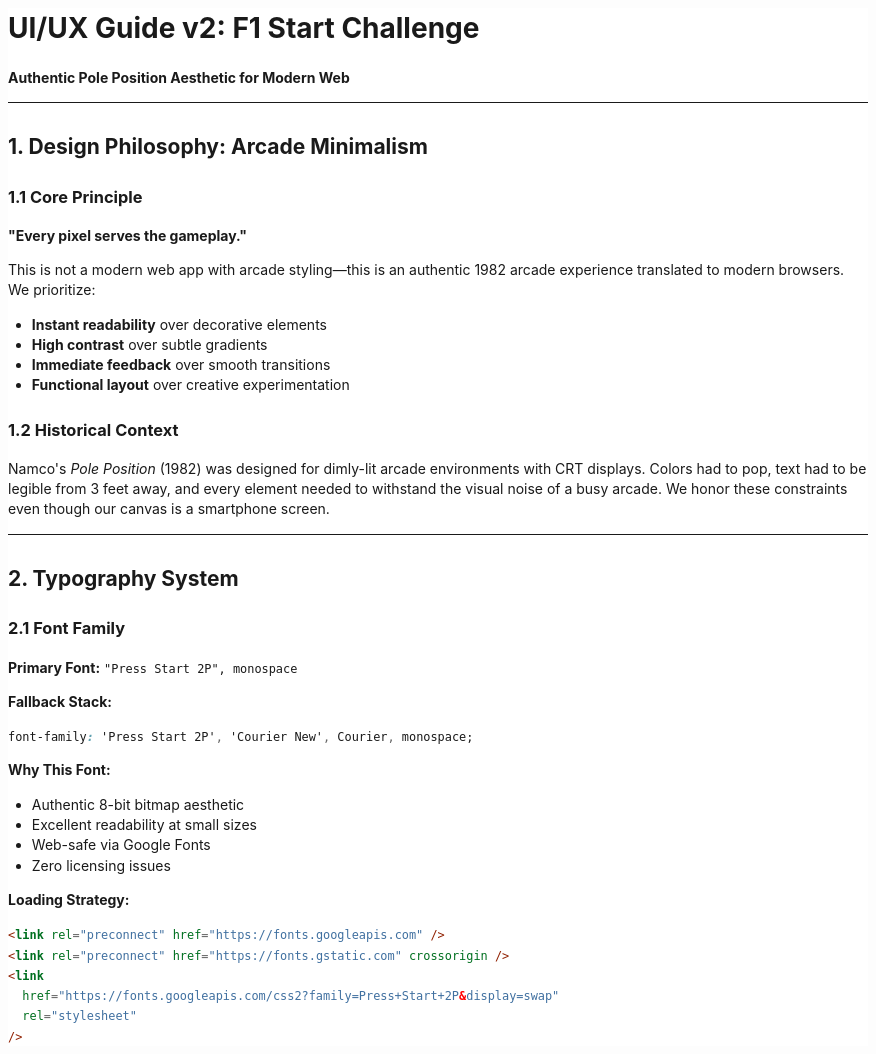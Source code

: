 # UI/UX Guide v2: F1 Start Challenge

**Authentic Pole Position Aesthetic for Modern Web**

---

## 1. Design Philosophy: Arcade Minimalism

### 1.1 Core Principle

**"Every pixel serves the gameplay."**

This is not a modern web app with arcade styling—this is an authentic 1982 arcade experience translated to modern browsers. We prioritize:

- **Instant readability** over decorative elements
- **High contrast** over subtle gradients
- **Immediate feedback** over smooth transitions
- **Functional layout** over creative experimentation

### 1.2 Historical Context

Namco's _Pole Position_ (1982) was designed for dimly-lit arcade environments with CRT displays. Colors had to pop, text had to be legible from 3 feet away, and every element needed to withstand the visual noise of a busy arcade. We honor these constraints even though our canvas is a smartphone screen.

---

## 2. Typography System

### 2.1 Font Family

**Primary Font:** `"Press Start 2P", monospace`

**Fallback Stack:**

```css
font-family: 'Press Start 2P', 'Courier New', Courier, monospace;
```

**Why This Font:**

- Authentic 8-bit bitmap aesthetic
- Excellent readability at small sizes
- Web-safe via Google Fonts
- Zero licensing issues

**Loading Strategy:**

```html
<link rel="preconnect" href="https://fonts.googleapis.com" />
<link rel="preconnect" href="https://fonts.gstatic.com" crossorigin />
<link
  href="https://fonts.googleapis.com/css2?family=Press+Start+2P&display=swap"
  rel="stylesheet"
/>
```
